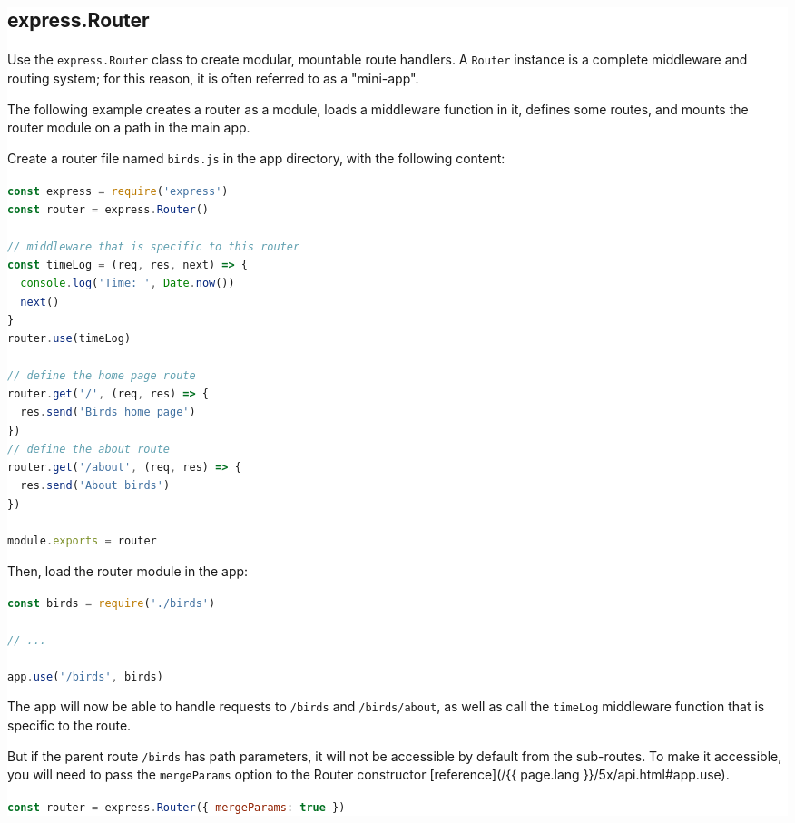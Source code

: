 <h2 id="express-router">express.Router</h2>

Use the `express.Router` class to create modular, mountable route handlers. A `Router` instance is a complete middleware and routing system; for this reason, it is often referred to as a "mini-app".

The following example creates a router as a module, loads a middleware function in it, defines some routes, and mounts the router module on a path in the main app.

Create a router file named `birds.js` in the app directory, with the following content:

```js
const express = require('express')
const router = express.Router()

// middleware that is specific to this router
const timeLog = (req, res, next) => {
  console.log('Time: ', Date.now())
  next()
}
router.use(timeLog)

// define the home page route
router.get('/', (req, res) => {
  res.send('Birds home page')
})
// define the about route
router.get('/about', (req, res) => {
  res.send('About birds')
})

module.exports = router
```

Then, load the router module in the app:

```js
const birds = require('./birds')

// ...

app.use('/birds', birds)
```

The app will now be able to handle requests to `/birds` and `/birds/about`, as well as call the `timeLog` middleware function that is specific to the route.

But if the parent route `/birds` has path parameters, it will not be accessible by default from the sub-routes. To make it accessible, you will need to pass the `mergeParams` option to the Router constructor [reference](/{{ page.lang }}/5x/api.html#app.use).

```js
const router = express.Router({ mergeParams: true })
```
